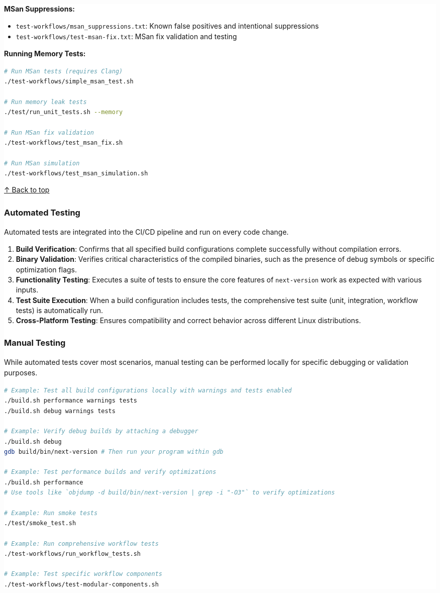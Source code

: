 **MSan Suppressions:**
-   `test-workflows/msan_suppressions.txt`: Known false positives and intentional suppressions
-   `test-workflows/test-msan-fix.txt`: MSan fix validation and testing

**Running Memory Tests:**
```sh
# Run MSan tests (requires Clang)
./test-workflows/simple_msan_test.sh

# Run memory leak tests
./test/run_unit_tests.sh --memory

# Run MSan fix validation
./test-workflows/test_msan_fix.sh

# Run MSan simulation
./test-workflows/test_msan_simulation.sh
```

[↑ Back to top](#ci/cd-and-testing-guide)

### Automated Testing

Automated tests are integrated into the CI/CD pipeline and run on every code change.

1.  **Build Verification**: Confirms that all specified build configurations complete successfully without compilation errors.
2.  **Binary Validation**: Verifies critical characteristics of the compiled binaries, such as the presence of debug symbols or specific optimization flags.
3.  **Functionality Testing**: Executes a suite of tests to ensure the core features of `next-version` work as expected with various inputs.
4.  **Test Suite Execution**: When a build configuration includes tests, the comprehensive test suite (unit, integration, workflow tests) is automatically run.
5.  **Cross-Platform Testing**: Ensures compatibility and correct behavior across different Linux distributions.

### Manual Testing

While automated tests cover most scenarios, manual testing can be performed locally for specific debugging or validation purposes.

```sh
# Example: Test all build configurations locally with warnings and tests enabled
./build.sh performance warnings tests
./build.sh debug warnings tests

# Example: Verify debug builds by attaching a debugger
./build.sh debug
gdb build/bin/next-version # Then run your program within gdb

# Example: Test performance builds and verify optimizations
./build.sh performance
# Use tools like `objdump -d build/bin/next-version | grep -i "-O3"` to verify optimizations

# Example: Run smoke tests
./test/smoke_test.sh

# Example: Run comprehensive workflow tests
./test-workflows/run_workflow_tests.sh

# Example: Test specific workflow components
./test-workflows/test-modular-components.sh
```

